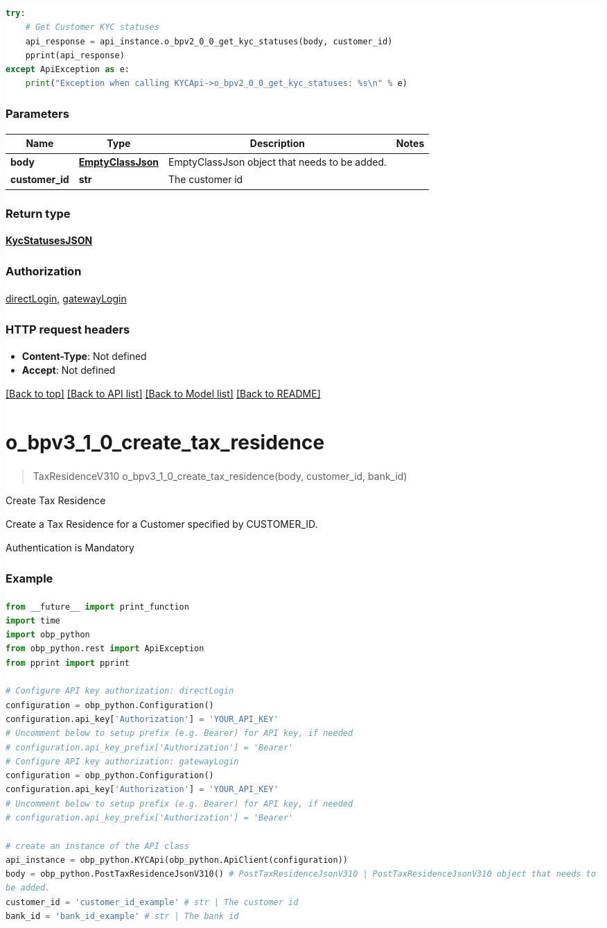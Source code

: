 ```python
try:
    # Get Customer KYC statuses
    api_response = api_instance.o_bpv2_0_0_get_kyc_statuses(body, customer_id)
    pprint(api_response)
except ApiException as e:
    print("Exception when calling KYCApi->o_bpv2_0_0_get_kyc_statuses: %s\n" % e)
```

### Parameters

Name | Type | Description  | Notes
------------- | ------------- | ------------- | -------------
 **body** | [**EmptyClassJson**](EmptyClassJson.md)| EmptyClassJson object that needs to be added. | 
 **customer_id** | **str**| The customer id | 

### Return type

[**KycStatusesJSON**](KycStatusesJSON.md)

### Authorization

[directLogin](../README.md#directLogin), [gatewayLogin](../README.md#gatewayLogin)

### HTTP request headers

 - **Content-Type**: Not defined
 - **Accept**: Not defined

[[Back to top]](#) [[Back to API list]](../README.md#documentation-for-api-endpoints) [[Back to Model list]](../README.md#documentation-for-models) [[Back to README]](../README.md)

# **o_bpv3_1_0_create_tax_residence**
> TaxResidenceV310 o_bpv3_1_0_create_tax_residence(body, customer_id, bank_id)

Create Tax Residence

<p>Create a Tax Residence for a Customer specified by CUSTOMER_ID.</p><p>Authentication is Mandatory</p>

### Example
```python
from __future__ import print_function
import time
import obp_python
from obp_python.rest import ApiException
from pprint import pprint

# Configure API key authorization: directLogin
configuration = obp_python.Configuration()
configuration.api_key['Authorization'] = 'YOUR_API_KEY'
# Uncomment below to setup prefix (e.g. Bearer) for API key, if needed
# configuration.api_key_prefix['Authorization'] = 'Bearer'
# Configure API key authorization: gatewayLogin
configuration = obp_python.Configuration()
configuration.api_key['Authorization'] = 'YOUR_API_KEY'
# Uncomment below to setup prefix (e.g. Bearer) for API key, if needed
# configuration.api_key_prefix['Authorization'] = 'Bearer'

# create an instance of the API class
api_instance = obp_python.KYCApi(obp_python.ApiClient(configuration))
body = obp_python.PostTaxResidenceJsonV310() # PostTaxResidenceJsonV310 | PostTaxResidenceJsonV310 object that needs to be added.
customer_id = 'customer_id_example' # str | The customer id
bank_id = 'bank_id_example' # str | The bank id
```